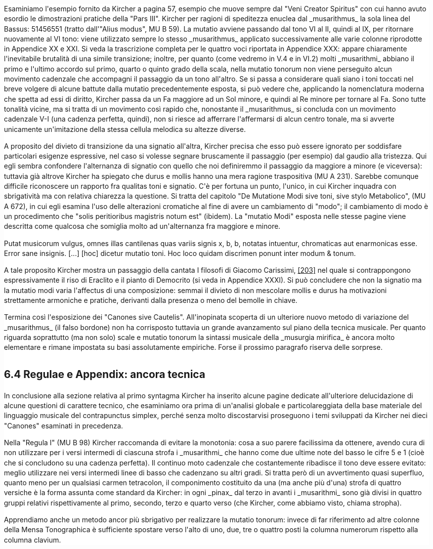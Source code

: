 <p>Esaminiamo l'esempio fornito da Kircher a pagina 57, esempio che muove sempre dal "Veni Creator Spiritus" con cui hanno avuto esordio le dimostrazioni pratiche della "Pars III". Kircher per ragioni di speditezza enuclea dal _musarithmus_ la sola linea del Bassus: 51456551 (tratto dall'"Alius modus", MU B 59). La mutatio avviene passando dal tono VI al II, quindi al IX, per ritornare nuovamente al VI tono: viene utilizzato sempre lo stesso _musarithmus_ applicato successivamente alle varie colonne riprodotte in Appendice XX e XXI. Si veda la trascrizione completa per le quattro voci riportata in Appendice XXX: appare chiaramente l'inevitabile brutalit&agrave; di una simile transizione; inoltre, per quanto (come vedremo in V.4 e in VI.2) molti _musarithmi_ abbiano il primo e l'ultimo accordo sul primo, quarto o quinto grado della scala, nella mutatio tonorum non viene perseguito alcun movimento cadenzale che accompagni il passaggio da un tono all'altro. Se si passa a considerare quali siano i toni toccati nel breve volgere di alcune battute dalla mutatio precedentemente esposta, si pu&ograve; vedere che, applicando la nomenclatura moderna che spetta ad essi di diritto, Kircher passa da un Fa maggiore ad un Sol minore, e quindi al Re minore per tornare al Fa. Sono tutte tonalit&agrave; vicine, ma si tratta di un movimento cos&igrave; rapido che, nonostante il _musarithmus_ si concluda con un movimento cadenzale V-I (una cadenza perfetta, quindi), non si riesce ad afferrare l'affermarsi di alcun centro tonale, ma si avverte unicamente un'imitazione della stessa cellula melodica su altezze diverse.</p>
<p>A proposito del divieto di transizione da una signatio all'altra, Kircher precisa che esso pu&ograve; essere ignorato per soddisfare particolari esigenze espressive, nel caso si volesse segnare bruscamente il passaggio (per esempio) dal gaudio alla tristezza. Qui egli sembra confondere l'alternanza di signatio con quello che noi definiremmo il passaggio da maggiore a minore (e viceversa): tuttavia gi&agrave; altrove Kircher ha spiegato che durus e mollis hanno una mera ragione traspositiva (MU A 231). Sarebbe comunque difficile riconoscere un rapporto fra qualitas toni e signatio. C'&egrave; per fortuna un punto, l'unico, in cui Kircher inquadra con sbrigativit&agrave; ma con relativa chiarezza la questione. Si tratta del capitolo "De Mutatione Modi sive toni, sive stylo Metabolico", (MU A 672), in cui egli esamina l'uso delle alterazioni cromatiche al fine di avere un cambiamento di "modo"; il cambiamento di modo &egrave; un procedimento che "solis peritioribus magistris notum est" (ibidem). La "mutatio Modi" esposta nelle stesse pagine viene descritta come qualcosa che somiglia molto ad un'alternanza fra maggiore e minore.</p>
<p>Putat musicorum vulgus, omnes illas cantilenas quas variis signis x, b, b, notatas intuentur, chromaticas aut enarmonicas esse. Error sane insignis. [...] [hoc] dicetur mutatio toni. Hoc loco quidam discrimen ponunt inter modum &amp; tonum.</p>
<p>A tale proposito Kircher mostra un passaggio della cantata I filosofi di Giacomo Carissimi, <a class="footnote-link" href="#" data-toggle="modal" data-target="#fnModal" data-footnote="203">[203]</a> nel quale si contrappongono espressivamente il riso di Eraclito e il pianto di Democrito (si veda in Appendice XXXI). Si pu&ograve; concludere che non la signatio ma la mutatio modi varia l'affectus di una composizione: semmai il divieto di non mescolare mollis e durus ha motivazioni strettamente armoniche e pratiche, derivanti dalla presenza o meno del bemolle in chiave.</p>
<p>Termina cos&igrave; l'esposizione dei "Canones sive Cautelis". All'inopinata scoperta di un ulteriore nuovo metodo di variazione del _musarithmus_ (il falso bordone) non ha corrisposto tuttavia un grande avanzamento sul piano della tecnica musicale. Per quanto riguarda soprattutto (ma non solo) scale e mutatio tonorum la sintassi musicale della _musurgia mirifica_ &egrave; ancora molto elementare e rimane impostata su basi assolutamente empiriche. Forse il prossimo paragrafo riserva delle sorprese.</p>

<h2>6.4 Regulae e Appendix: ancora tecnica</h2>
<p>In conclusione alla sezione relativa al primo syntagma Kircher ha inserito alcune pagine dedicate all'ulteriore delucidazione di alcune questioni di carattere tecnico, che esaminiamo ora prima di un'analisi globale e particolareggiata della base materiale del linguaggio musicale del contrapunctus simplex, perch&eacute; senza molto discostarvisi proseguono i temi sviluppati da Kircher nei dieci "Canones" esaminati in precedenza.</p>
<p>Nella "Regula I" (MU B 98) Kircher raccomanda di evitare la monotonia: cosa a suo parere facilissima da ottenere, avendo cura di non utilizzare per i versi intermedi di ciascuna strofa i _musarithmi_ che hanno come due ultime note del basso le cifre 5 e 1 (cio&egrave; che si concludono su una cadenza perfetta). Il continuo moto cadenzale che costantemente ribadisce il tono deve essere evitato: meglio utilizzare nei versi intermedi linee di basso che cadenzano su altri gradi. Si tratta per&ograve; di un avvertimento quasi superfluo, quanto meno per un qualsiasi carmen tetracolon, il componimento costituito da una (ma anche pi&ugrave; d'una) strofa di quattro versiche &egrave; la forma assunta come standard da Kircher: in ogni _pinax_ dal terzo in avanti i _musarithmi_ sono gi&agrave; divisi in quattro gruppi relativi rispettivamente al primo, secondo, terzo e quarto verso (che Kircher, come abbiamo visto, chiama stropha).</p>
<p>Apprendiamo anche un metodo ancor pi&ugrave; sbrigativo per realizzare la mutatio tonorum: invece di far riferimento ad altre colonne della Mensa Tonographica &egrave; sufficiente spostare verso l'alto di uno, due, tre o quattro posti la columna numerorum rispetto alla columna clavium.</p>